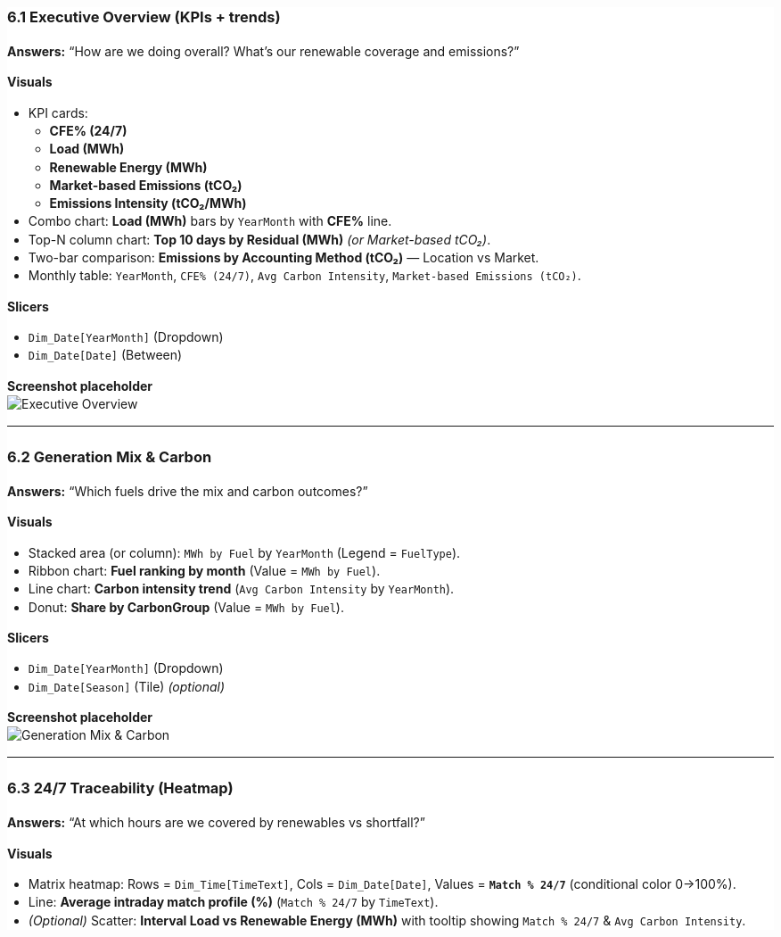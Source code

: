 ### 6.1 Executive Overview (KPIs + trends)
**Answers:** “How are we doing overall? What’s our renewable coverage and emissions?”

**Visuals**
- KPI cards:  
  - **CFE% (24/7)**  
  - **Load (MWh)**  
  - **Renewable Energy (MWh)**  
  - **Market-based Emissions (tCO₂)**  
  - **Emissions Intensity (tCO₂/MWh)**
- Combo chart: **Load (MWh)** bars by `YearMonth` with **CFE%** line.
- Top-N column chart: **Top 10 days by Residual (MWh)** *(or Market-based tCO₂)*.
- Two-bar comparison: **Emissions by Accounting Method (tCO₂)** — Location vs Market.
- Monthly table: `YearMonth`, `CFE% (24/7)`, `Avg Carbon Intensity`, `Market-based Emissions (tCO₂)`.

**Slicers**
- `Dim_Date[YearMonth]` (Dropdown)  
- `Dim_Date[Date]` (Between)

**Screenshot placeholder**  
![Executive Overview](https://github.com/TechPodx/Style-Repo/blob/8efb3f7306c66188057385e2b22c869fca93ef73/Images/Executive%20Overview.png)

---

### 6.2 Generation Mix & Carbon
**Answers:** “Which fuels drive the mix and carbon outcomes?”

**Visuals**
- Stacked area (or column): `MWh by Fuel` by `YearMonth` (Legend = `FuelType`).
- Ribbon chart: **Fuel ranking by month** (Value = `MWh by Fuel`).
- Line chart: **Carbon intensity trend** (`Avg Carbon Intensity` by `YearMonth`).
- Donut: **Share by CarbonGroup** (Value = `MWh by Fuel`).

**Slicers**
- `Dim_Date[YearMonth]` (Dropdown)  
- `Dim_Date[Season]` (Tile) *(optional)*

**Screenshot placeholder**  
![Generation Mix & Carbon](https://github.com/TechPodx/Style-Repo/blob/main/Images/Generation%20Mix%20%26%20Carbon.png)

---

### 6.3 24/7 Traceability (Heatmap)
**Answers:** “At which hours are we covered by renewables vs shortfall?”

**Visuals**
- Matrix heatmap: Rows = `Dim_Time[TimeText]`, Cols = `Dim_Date[Date]`, Values = **`Match % 24/7`** (conditional color 0→100%).
- Line: **Average intraday match profile (%)** (`Match % 24/7` by `TimeText`).
- *(Optional)* Scatter: **Interval Load vs Renewable Energy (MWh)** with tooltip showing `Match % 24/7` & `Avg Carbon Intensity`.
